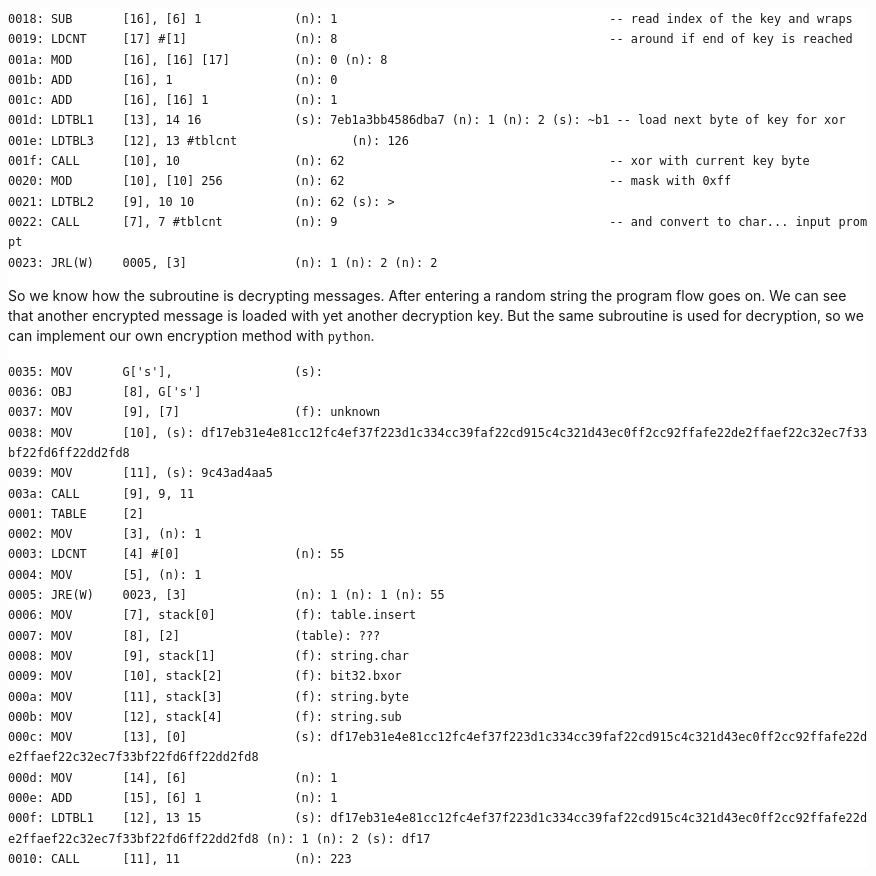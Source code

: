```
0018: SUB       [16], [6] 1             (n): 1                                      -- read index of the key and wraps
0019: LDCNT     [17] #[1]               (n): 8                                      -- around if end of key is reached
001a: MOD       [16], [16] [17]         (n): 0 (n): 8
001b: ADD       [16], 1                 (n): 0
001c: ADD       [16], [16] 1            (n): 1
001d: LDTBL1    [13], 14 16             (s): 7eb1a3bb4586dba7 (n): 1 (n): 2 (s): ~b1 -- load next byte of key for xor
001e: LDTBL3    [12], 13 #tblcnt                (n): 126
001f: CALL      [10], 10                (n): 62                                     -- xor with current key byte
0020: MOD       [10], [10] 256          (n): 62                                     -- mask with 0xff
0021: LDTBL2    [9], 10 10              (n): 62 (s): >
0022: CALL      [7], 7 #tblcnt          (n): 9                                      -- and convert to char... input prompt
0023: JRL(W)    0005, [3]               (n): 1 (n): 2 (n): 2
```

So we know how the subroutine is decrypting messages. After entering a random string the program flow goes on. We can see that another encrypted message is loaded with yet another decryption key. But the same subroutine is used for decryption, so we can implement our own encryption method with `python`.

```
0035: MOV       G['s'],                 (s):
0036: OBJ       [8], G['s']
0037: MOV       [9], [7]                (f): unknown
0038: MOV       [10], (s): df17eb31e4e81cc12fc4ef37f223d1c334cc39faf22cd915c4c321d43ec0ff2cc92ffafe22de2ffaef22c32ec7f33bf22fd6ff22dd2fd8
0039: MOV       [11], (s): 9c43ad4aa5
003a: CALL      [9], 9, 11
0001: TABLE     [2]
0002: MOV       [3], (n): 1
0003: LDCNT     [4] #[0]                (n): 55
0004: MOV       [5], (n): 1
0005: JRE(W)    0023, [3]               (n): 1 (n): 1 (n): 55
0006: MOV       [7], stack[0]           (f): table.insert
0007: MOV       [8], [2]                (table): ???
0008: MOV       [9], stack[1]           (f): string.char
0009: MOV       [10], stack[2]          (f): bit32.bxor
000a: MOV       [11], stack[3]          (f): string.byte
000b: MOV       [12], stack[4]          (f): string.sub
000c: MOV       [13], [0]               (s): df17eb31e4e81cc12fc4ef37f223d1c334cc39faf22cd915c4c321d43ec0ff2cc92ffafe22de2ffaef22c32ec7f33bf22fd6ff22dd2fd8
000d: MOV       [14], [6]               (n): 1
000e: ADD       [15], [6] 1             (n): 1
000f: LDTBL1    [12], 13 15             (s): df17eb31e4e81cc12fc4ef37f223d1c334cc39faf22cd915c4c321d43ec0ff2cc92ffafe22de2ffaef22c32ec7f33bf22fd6ff22dd2fd8 (n): 1 (n): 2 (s): df17
0010: CALL      [11], 11                (n): 223
```
